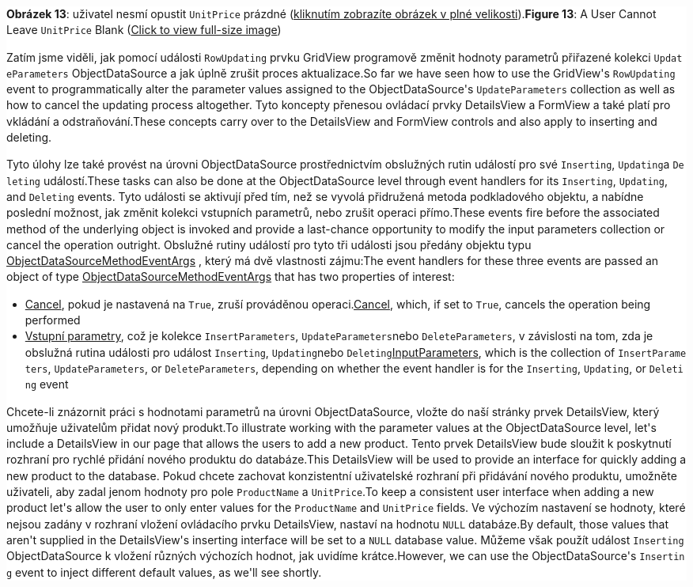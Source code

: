 <span data-ttu-id="7b8c6-230">**Obrázek 13**: uživatel nesmí opustit `UnitPrice` prázdné ([kliknutím zobrazíte obrázek v plné velikosti](examining-the-events-associated-with-inserting-updating-and-deleting-vb/_static/image39.png)).</span><span class="sxs-lookup"><span data-stu-id="7b8c6-230">**Figure 13**: A User Cannot Leave `UnitPrice` Blank ([Click to view full-size image](examining-the-events-associated-with-inserting-updating-and-deleting-vb/_static/image39.png))</span></span>

<span data-ttu-id="7b8c6-231">Zatím jsme viděli, jak pomocí události `RowUpdating` prvku GridView programově změnit hodnoty parametrů přiřazené kolekci `UpdateParameters` ObjectDataSource a jak úplně zrušit proces aktualizace.</span><span class="sxs-lookup"><span data-stu-id="7b8c6-231">So far we have seen how to use the GridView's `RowUpdating` event to programmatically alter the parameter values assigned to the ObjectDataSource's `UpdateParameters` collection as well as how to cancel the updating process altogether.</span></span> <span data-ttu-id="7b8c6-232">Tyto koncepty přenesou ovládací prvky DetailsView a FormView a také platí pro vkládání a odstraňování.</span><span class="sxs-lookup"><span data-stu-id="7b8c6-232">These concepts carry over to the DetailsView and FormView controls and also apply to inserting and deleting.</span></span>

<span data-ttu-id="7b8c6-233">Tyto úlohy lze také provést na úrovni ObjectDataSource prostřednictvím obslužných rutin událostí pro své `Inserting`, `Updating`a `Deleting` událostí.</span><span class="sxs-lookup"><span data-stu-id="7b8c6-233">These tasks can also be done at the ObjectDataSource level through event handlers for its `Inserting`, `Updating`, and `Deleting` events.</span></span> <span data-ttu-id="7b8c6-234">Tyto události se aktivují před tím, než se vyvolá přidružená metoda podkladového objektu, a nabídne poslední možnost, jak změnit kolekci vstupních parametrů, nebo zrušit operaci přímo.</span><span class="sxs-lookup"><span data-stu-id="7b8c6-234">These events fire before the associated method of the underlying object is invoked and provide a last-chance opportunity to modify the input parameters collection or cancel the operation outright.</span></span> <span data-ttu-id="7b8c6-235">Obslužné rutiny událostí pro tyto tři události jsou předány objektu typu [ObjectDataSourceMethodEventArgs](https://msdn.microsoft.com/library/system.web.ui.webcontrols.objectdatasourcemethodeventargs(VS.80).aspx) , který má dvě vlastnosti zájmu:</span><span class="sxs-lookup"><span data-stu-id="7b8c6-235">The event handlers for these three events are passed an object of type [ObjectDataSourceMethodEventArgs](https://msdn.microsoft.com/library/system.web.ui.webcontrols.objectdatasourcemethodeventargs(VS.80).aspx) that has two properties of interest:</span></span>

- <span data-ttu-id="7b8c6-236">[Cancel](https://msdn.microsoft.com/library/system.componentmodel.canceleventargs.cancel(VS.80).aspx), pokud je nastavená na `True`, zruší prováděnou operaci.</span><span class="sxs-lookup"><span data-stu-id="7b8c6-236">[Cancel](https://msdn.microsoft.com/library/system.componentmodel.canceleventargs.cancel(VS.80).aspx), which, if set to `True`, cancels the operation being performed</span></span>
- <span data-ttu-id="7b8c6-237">[Vstupní parametry](https://msdn.microsoft.com/library/system.web.ui.webcontrols.objectdatasourcemethodeventargs.inputparameters(VS.80).aspx), což je kolekce `InsertParameters`, `UpdateParameters`nebo `DeleteParameters`, v závislosti na tom, zda je obslužná rutina události pro událost `Inserting`, `Updating`nebo `Deleting`</span><span class="sxs-lookup"><span data-stu-id="7b8c6-237">[InputParameters](https://msdn.microsoft.com/library/system.web.ui.webcontrols.objectdatasourcemethodeventargs.inputparameters(VS.80).aspx), which is the collection of `InsertParameters`, `UpdateParameters`, or `DeleteParameters`, depending on whether the event handler is for the `Inserting`, `Updating`, or `Deleting` event</span></span>

<span data-ttu-id="7b8c6-238">Chcete-li znázornit práci s hodnotami parametrů na úrovni ObjectDataSource, vložte do naší stránky prvek DetailsView, který umožňuje uživatelům přidat nový produkt.</span><span class="sxs-lookup"><span data-stu-id="7b8c6-238">To illustrate working with the parameter values at the ObjectDataSource level, let's include a DetailsView in our page that allows the users to add a new product.</span></span> <span data-ttu-id="7b8c6-239">Tento prvek DetailsView bude sloužit k poskytnutí rozhraní pro rychlé přidání nového produktu do databáze.</span><span class="sxs-lookup"><span data-stu-id="7b8c6-239">This DetailsView will be used to provide an interface for quickly adding a new product to the database.</span></span> <span data-ttu-id="7b8c6-240">Pokud chcete zachovat konzistentní uživatelské rozhraní při přidávání nového produktu, umožněte uživateli, aby zadal jenom hodnoty pro pole `ProductName` a `UnitPrice`.</span><span class="sxs-lookup"><span data-stu-id="7b8c6-240">To keep a consistent user interface when adding a new product let's allow the user to only enter values for the `ProductName` and `UnitPrice` fields.</span></span> <span data-ttu-id="7b8c6-241">Ve výchozím nastavení se hodnoty, které nejsou zadány v rozhraní vložení ovládacího prvku DetailsView, nastaví na hodnotu `NULL` databáze.</span><span class="sxs-lookup"><span data-stu-id="7b8c6-241">By default, those values that aren't supplied in the DetailsView's inserting interface will be set to a `NULL` database value.</span></span> <span data-ttu-id="7b8c6-242">Můžeme však použít událost `Inserting` ObjectDataSource k vložení různých výchozích hodnot, jak uvidíme krátce.</span><span class="sxs-lookup"><span data-stu-id="7b8c6-242">However, we can use the ObjectDataSource's `Inserting` event to inject different default values, as we'll see shortly.</span></span>
